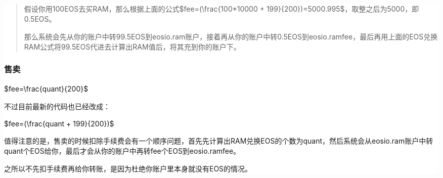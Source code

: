 >假设你用100EOS去买RAM，那么根据上面的公式$fee=(\frac{100*10000 + 199}{200})=5000.995$，取整之后为5000，即0.5EOS。
>
>那么系统会先从你的账户中转99.5EOS到eosio.ram账户，接着再从你的账户中转0.5EOS到eosio.ramfee，最后再用上面的EOS兑换RAM公式将99.5EOS代进去计算出RAM值后，将其充到你的账户下。



### 售卖

$fee=\frac{quant}{200}$

不过目前最新的代码也已经改成：

$fee=(\frac{quant + 199}{200})$

值得注意的是，售卖的时候扣除手续费会有一个顺序问题，首先先计算出RAM兑换EOS的个数为quant，然后系统会从eosio.ram账户中转quant个EOS给你，最后才会从你的账户中再转fee个EOS到eosio.ramfee。

之所以不先扣手续费再给你转账，是因为杜绝你账户里本身就没有EOS的情况。
